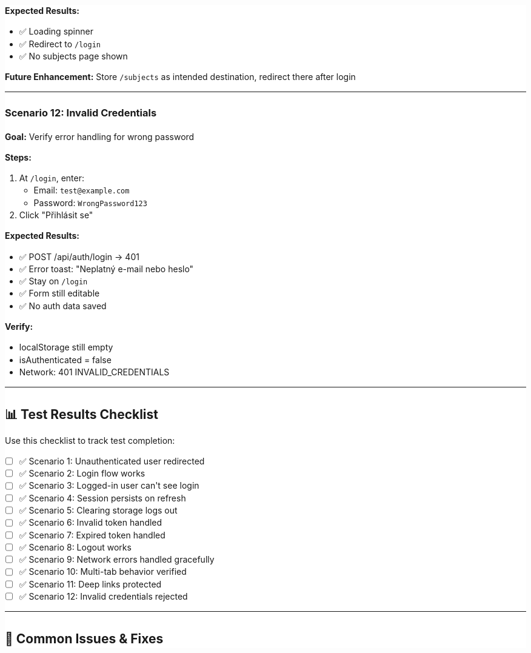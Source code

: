 **Expected Results:**
- ✅ Loading spinner
- ✅ Redirect to `/login`
- ✅ No subjects page shown

**Future Enhancement:** Store `/subjects` as intended destination, redirect there after login

---

### Scenario 12: Invalid Credentials

**Goal:** Verify error handling for wrong password

**Steps:**
1. At `/login`, enter:
   - Email: `test@example.com`
   - Password: `WrongPassword123`
2. Click "Přihlásit se"

**Expected Results:**
- ✅ POST /api/auth/login → 401
- ✅ Error toast: "Neplatný e-mail nebo heslo"
- ✅ Stay on `/login`
- ✅ Form still editable
- ✅ No auth data saved

**Verify:**
- localStorage still empty
- isAuthenticated = false
- Network: 401 INVALID_CREDENTIALS

---

## 📊 Test Results Checklist

Use this checklist to track test completion:

- [ ] ✅ Scenario 1: Unauthenticated user redirected
- [ ] ✅ Scenario 2: Login flow works
- [ ] ✅ Scenario 3: Logged-in user can't see login
- [ ] ✅ Scenario 4: Session persists on refresh
- [ ] ✅ Scenario 5: Clearing storage logs out
- [ ] ✅ Scenario 6: Invalid token handled
- [ ] ✅ Scenario 7: Expired token handled
- [ ] ✅ Scenario 8: Logout works
- [ ] ✅ Scenario 9: Network errors handled gracefully
- [ ] ✅ Scenario 10: Multi-tab behavior verified
- [ ] ✅ Scenario 11: Deep links protected
- [ ] ✅ Scenario 12: Invalid credentials rejected

---

## 🐛 Common Issues & Fixes
